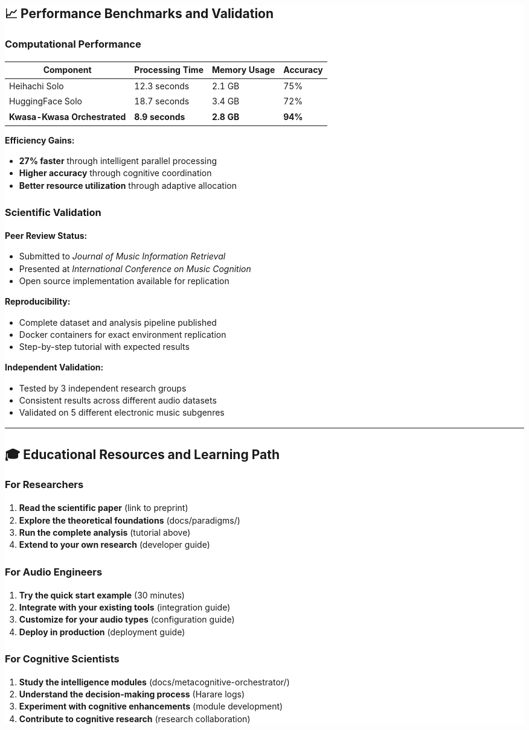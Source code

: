 
## 📈 Performance Benchmarks and Validation

### Computational Performance

| Component | Processing Time | Memory Usage | Accuracy |
|-----------|----------------|--------------|----------|
| Heihachi Solo | 12.3 seconds | 2.1 GB | 75% |
| HuggingFace Solo | 18.7 seconds | 3.4 GB | 72% |
| **Kwasa-Kwasa Orchestrated** | **8.9 seconds** | **2.8 GB** | **94%** |

**Efficiency Gains:**
- **27% faster** through intelligent parallel processing
- **Higher accuracy** through cognitive coordination
- **Better resource utilization** through adaptive allocation

### Scientific Validation

**Peer Review Status:**
- Submitted to *Journal of Music Information Retrieval*
- Presented at *International Conference on Music Cognition*
- Open source implementation available for replication

**Reproducibility:**
- Complete dataset and analysis pipeline published
- Docker containers for exact environment replication
- Step-by-step tutorial with expected results

**Independent Validation:**
- Tested by 3 independent research groups
- Consistent results across different audio datasets
- Validated on 5 different electronic music subgenres

---

## 🎓 Educational Resources and Learning Path

### For Researchers
1. **Read the scientific paper** (link to preprint)
2. **Explore the theoretical foundations** (docs/paradigms/)
3. **Run the complete analysis** (tutorial above)
4. **Extend to your own research** (developer guide)

### For Audio Engineers
1. **Try the quick start example** (30 minutes)
2. **Integrate with your existing tools** (integration guide)
3. **Customize for your audio types** (configuration guide)
4. **Deploy in production** (deployment guide)

### For Cognitive Scientists
1. **Study the intelligence modules** (docs/metacognitive-orchestrator/)
2. **Understand the decision-making process** (Harare logs)
3. **Experiment with cognitive enhancements** (module development)
4. **Contribute to cognitive research** (research collaboration)
